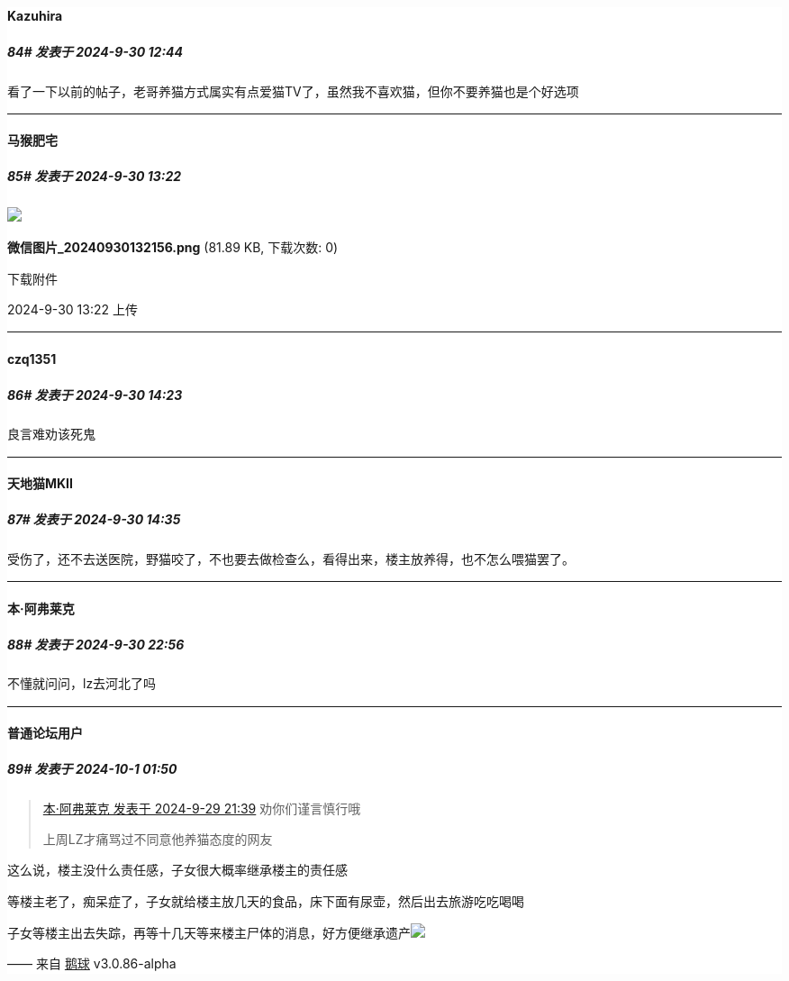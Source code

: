 ####  Kazuhira  
##### 84#       发表于 2024-9-30 12:44

看了一下以前的帖子，老哥养猫方式属实有点爱猫TV了，虽然我不喜欢猫，但你不要养猫也是个好选项


*****

####  马猴肥宅  
##### 85#       发表于 2024-9-30 13:22

<img src="https://img.saraba1st.com/forum/202409/30/132218nvfdwbtwebbbhjhe.png" referrerpolicy="no-referrer">

<strong>微信图片_20240930132156.png</strong> (81.89 KB, 下载次数: 0)

下载附件

2024-9-30 13:22 上传


*****

####  czq1351  
##### 86#       发表于 2024-9-30 14:23

良言难劝该死鬼


*****

####  天地猫MKII  
##### 87#       发表于 2024-9-30 14:35

受伤了，还不去送医院，野猫咬了，不也要去做检查么，看得出来，楼主放养得，也不怎么喂猫罢了。


*****

####  本·阿弗莱克  
##### 88#       发表于 2024-9-30 22:56

不懂就问问，lz去河北了吗


*****

####  普通论坛用户  
##### 89#       发表于 2024-10-1 01:50

<blockquote><a href="httphttps://bbs.saraba1st.com/2b/forum.php?mod=redirect&amp;goto=findpost&amp;pid=66343151&amp;ptid=2201457" target="_blank">本·阿弗莱克 发表于 2024-9-29 21:39</a>
劝你们谨言慎行哦

上周LZ才痛骂过不同意他养猫态度的网友</blockquote>
这么说，楼主没什么责任感，子女很大概率继承楼主的责任感

等楼主老了，痴呆症了，子女就给楼主放几天的食品，床下面有尿壶，然后出去旅游吃吃喝喝

子女等楼主出去失踪，再等十几天等来楼主尸体的消息，好方便继承遗产<img src="https://static.saraba1st.com/image/smiley/face2017/067.png" referrerpolicy="no-referrer">

—— 来自 [鹅球](https://www.pgyer.com/xfPejhuq) v3.0.86-alpha

